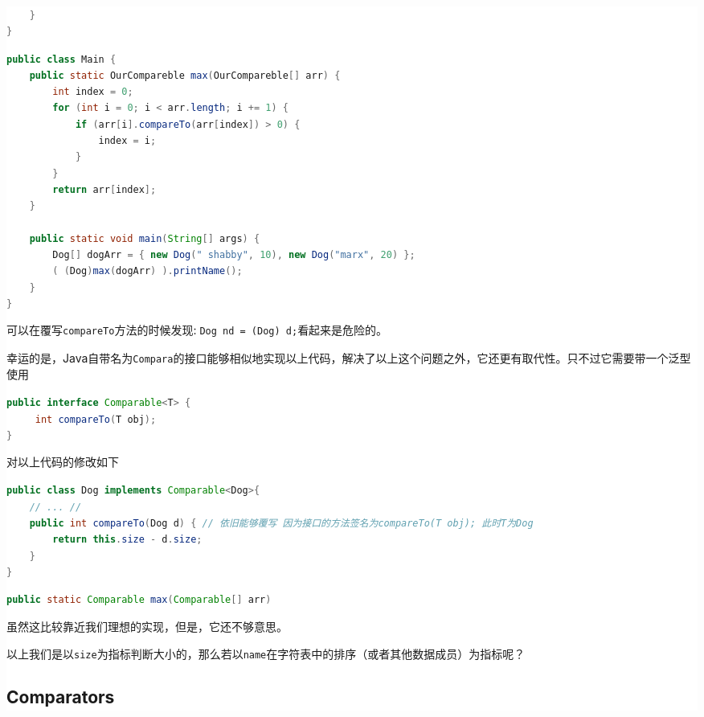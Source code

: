 ```java Dog
    }
}

```

```java Main
public class Main {
    public static OurCompareble max(OurCompareble[] arr) {
        int index = 0;
        for (int i = 0; i < arr.length; i += 1) {
            if (arr[i].compareTo(arr[index]) > 0) {
                index = i;
            }
        }
        return arr[index];
    }

    public static void main(String[] args) {
        Dog[] dogArr = { new Dog(" shabby", 10), new Dog("marx", 20) };
        ( (Dog)max(dogArr) ).printName();
    }
}
```

可以在覆写`compareTo`方法的时候发现: `Dog nd = (Dog) d;`看起来是危险的。

幸运的是，Java自带名为`Compara`的接口能够相似地实现以上代码，解决了以上这个问题之外，它还更有取代性。只不过它需要带一个泛型使用

```java
public interface Comparable<T> {
     int compareTo(T obj);
} 
```

对以上代码的修改如下

```java
public class Dog implements Comparable<Dog>{
    // ... //
	public int compareTo(Dog d) { // 依旧能够覆写 因为接口的方法签名为compareTo(T obj); 此时T为Dog
        return this.size - d.size;
    }
}
```

```java Main
public static Comparable max(Comparable[] arr)
```



虽然这比较靠近我们理想的实现，但是，它还不够意思。

以上我们是以`size`为指标判断大小的，那么若以`name`在字符表中的排序（或者其他数据成员）为指标呢？

## Comparators
